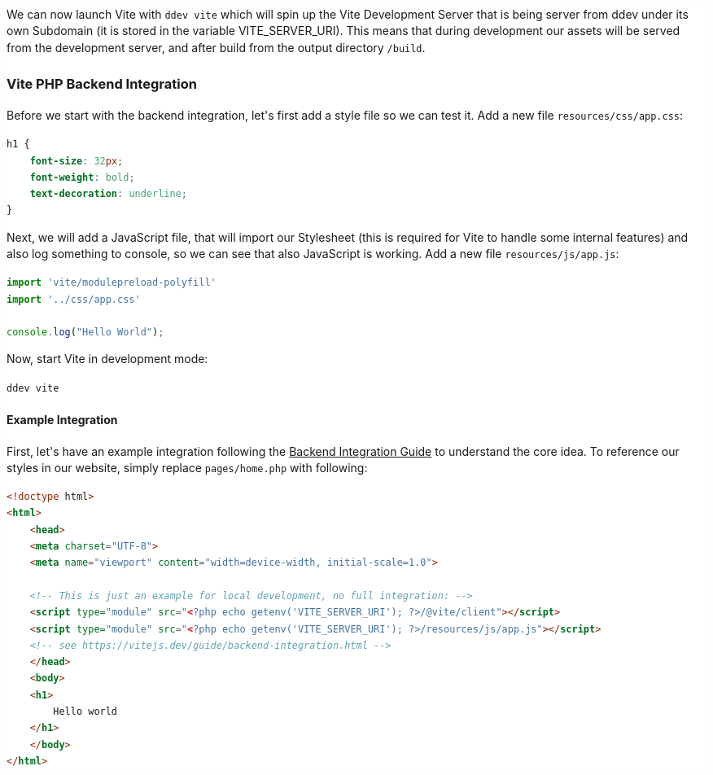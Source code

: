 We can now launch Vite with `ddev vite` which will spin up the Vite Development Server that is being server from ddev under its own Subdomain (it is stored in the variable VITE_SERVER_URI). This means that during development our assets will be served from the development server, and after build from the output directory `/build`. 

### Vite PHP Backend Integration

Before we start with the backend integration, let's first add a style file so we can test it. Add a new file `resources/css/app.css`:

```css
h1 {
    font-size: 32px;
    font-weight: bold;
    text-decoration: underline;
}
```

Next, we will add a JavaScript file, that will import our Stylesheet (this is required for Vite to handle some internal features) and also log something to console, so we can see that also JavaScript is working. Add a new file `resources/js/app.js`:

```js
import 'vite/modulepreload-polyfill'
import '../css/app.css'

console.log("Hello World");
```

Now, start Vite in development mode:

```bash
ddev vite
```

#### Example Integration

First, let's have an example integration following the [Backend Integration Guide](https://vite.dev/guide/backend-integration) to understand the core idea.
To reference our styles in our website, simply replace `pages/home.php` with following:

```html
<!doctype html>
<html>
    <head>
    <meta charset="UTF-8">
    <meta name="viewport" content="width=device-width, initial-scale=1.0">
    
    <!-- This is just an example for local development, no full integration: -->
    <script type="module" src="<?php echo getenv('VITE_SERVER_URI'); ?>/@vite/client"></script>
    <script type="module" src="<?php echo getenv('VITE_SERVER_URI'); ?>/resources/js/app.js"></script>
    <!-- see https://vitejs.dev/guide/backend-integration.html -->
    </head>
    <body>
    <h1>
        Hello world
    </h1>
    </body>
</html>
```
